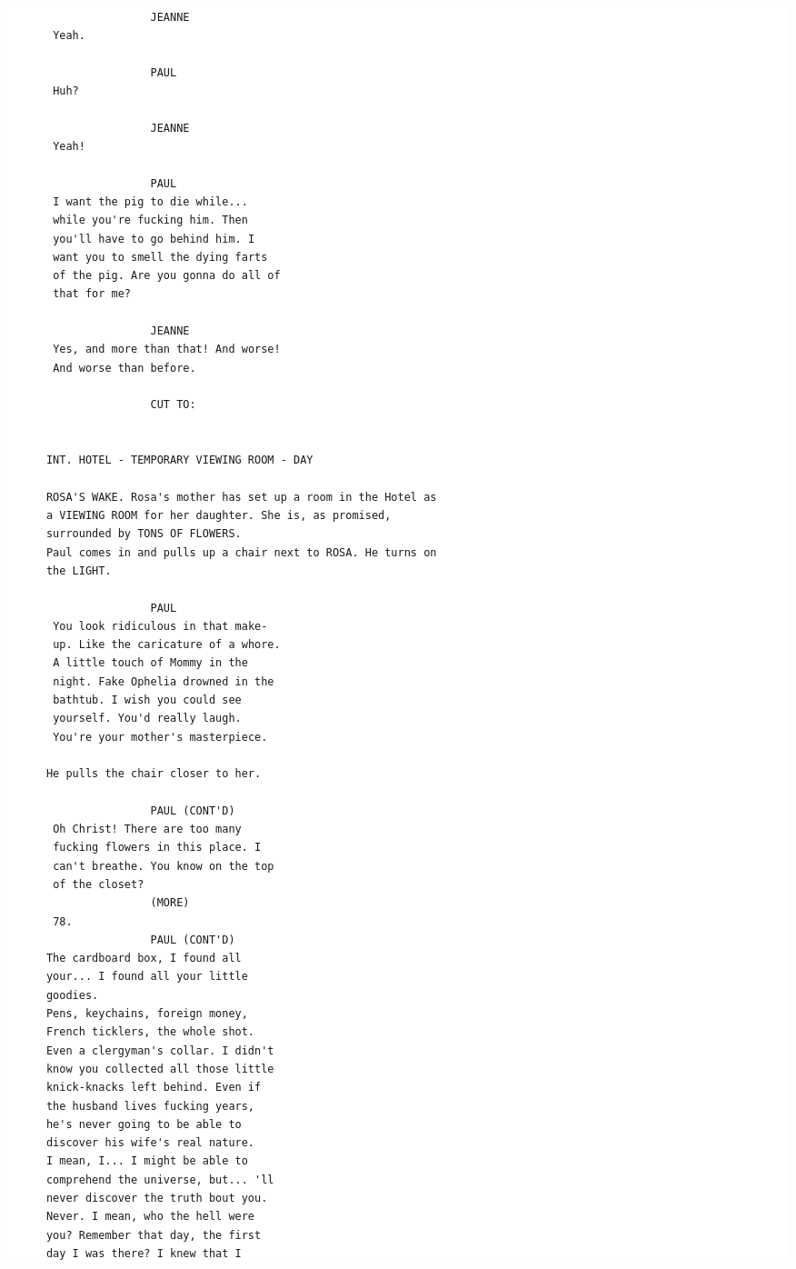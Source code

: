                           JEANNE
           Yeah.
                         
                          PAUL
           Huh?
                         
                          JEANNE
           Yeah!
                         
                          PAUL
           I want the pig to die while...
           while you're fucking him. Then
           you'll have to go behind him. I
           want you to smell the dying farts
           of the pig. Are you gonna do all of
           that for me?
                         
                          JEANNE
           Yes, and more than that! And worse!
           And worse than before.
                         
                          CUT TO:
                         
                         
          INT. HOTEL - TEMPORARY VIEWING ROOM - DAY
                         
          ROSA'S WAKE. Rosa's mother has set up a room in the Hotel as
          a VIEWING ROOM for her daughter. She is, as promised,
          surrounded by TONS OF FLOWERS.
          Paul comes in and pulls up a chair next to ROSA. He turns on
          the LIGHT.
                         
                          PAUL
           You look ridiculous in that make-
           up. Like the caricature of a whore.
           A little touch of Mommy in the
           night. Fake Ophelia drowned in the
           bathtub. I wish you could see
           yourself. You'd really laugh.
           You're your mother's masterpiece.
                         
          He pulls the chair closer to her.
                         
                          PAUL (CONT'D)
           Oh Christ! There are too many
           fucking flowers in this place. I
           can't breathe. You know on the top
           of the closet?
                          (MORE)
           78.
                          PAUL (CONT'D)
          The cardboard box, I found all
          your... I found all your little
          goodies.
          Pens, keychains, foreign money,
          French ticklers, the whole shot.
          Even a clergyman's collar. I didn't
          know you collected all those little
          knick-knacks left behind. Even if
          the husband lives fucking years,
          he's never going to be able to
          discover his wife's real nature.
          I mean, I... I might be able to
          comprehend the universe, but... 'll
          never discover the truth bout you.
          Never. I mean, who the hell were
          you? Remember that day, the first
          day I was there? I knew that I